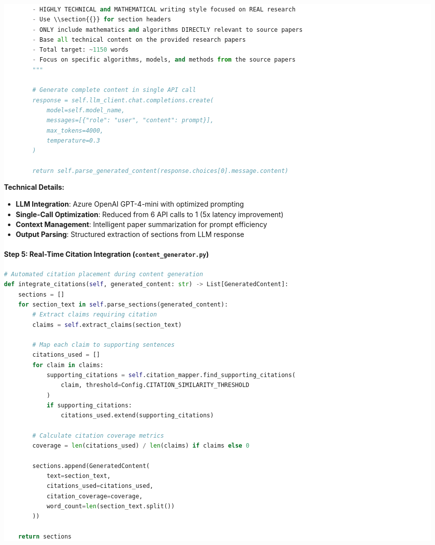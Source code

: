 ```python
        - HIGHLY TECHNICAL and MATHEMATICAL writing style focused on REAL research
        - Use \\section{{}} for section headers
        - ONLY include mathematics and algorithms DIRECTLY relevant to source papers
        - Base all technical content on the provided research papers
        - Total target: ~1150 words
        - Focus on specific algorithms, models, and methods from the source papers
        """
        
        # Generate complete content in single API call
        response = self.llm_client.chat.completions.create(
            model=self.model_name,
            messages=[{"role": "user", "content": prompt}],
            max_tokens=4000,
            temperature=0.3
        )
        
        return self.parse_generated_content(response.choices[0].message.content)
```

**Technical Details:**
- **LLM Integration**: Azure OpenAI GPT-4-mini with optimized prompting
- **Single-Call Optimization**: Reduced from 6 API calls to 1 (5x latency improvement)
- **Context Management**: Intelligent paper summarization for prompt efficiency
- **Output Parsing**: Structured extraction of sections from LLM response

#### **Step 5: Real-Time Citation Integration** (`content_generator.py`)
```python
# Automated citation placement during content generation
def integrate_citations(self, generated_content: str) -> List[GeneratedContent]:
    sections = []
    for section_text in self.parse_sections(generated_content):
        # Extract claims requiring citation
        claims = self.extract_claims(section_text)
        
        # Map each claim to supporting sentences
        citations_used = []
        for claim in claims:
            supporting_citations = self.citation_mapper.find_supporting_citations(
                claim, threshold=Config.CITATION_SIMILARITY_THRESHOLD
            )
            if supporting_citations:
                citations_used.extend(supporting_citations)
        
        # Calculate citation coverage metrics
        coverage = len(citations_used) / len(claims) if claims else 0
        
        sections.append(GeneratedContent(
            text=section_text,
            citations_used=citations_used,
            citation_coverage=coverage,
            word_count=len(section_text.split())
        ))
    
    return sections
```
